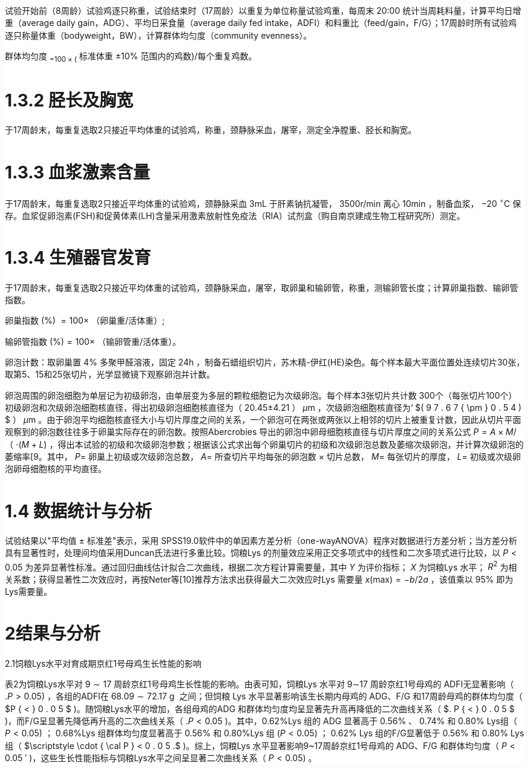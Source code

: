 试验开始前（8周龄）试验鸡逐只称重，试验结束时（17周龄）以重复为单位称量试验鸡重，每周末 20:00 统计当周耗料量，计算平均日增重（average daily gain，ADG）、平均日采食量（average daily fed intake，ADFI）和料重比（feed/gain，F/G）；17周龄时所有试验鸡逐只称量体重（bodyweight，BW），计算群体均匀度（community evenness）。

群体均匀度 $_ { \mathrm { = } 1 0 0 \times ( }$ 标准体重 $\pm 1 0 \%$ 范围内的鸡数)/每个重复鸡数。

# 1.3.2 胫长及胸宽

于17周龄末，每重复选取2只接近平均体重的试验鸡，称重，颈静脉采血，屠宰，测定全净膛重、胫长和胸宽。

# 1.3.3 血浆激素含量

于17周龄末，每重复选取2只接近平均体重的试验鸡，颈静脉采血 $3 \mathrm { m L }$ 于肝素钠抗凝管， $3 5 0 0 \mathrm { r / m i n }$ 离心 $1 0 \mathrm { m i n }$ ，制备血浆， $- 2 0 \mathrm { ~ } ^ { \circ } \mathrm { C }$ 保存。血浆促卵泡素(FSH)和促黄体素(LH)含量采用激素放射性免疫法（RIA）试剂盒（购自南京建成生物工程研究所）测定。

# 1.3.4 生殖器官发育

于17周龄末，每重复选取2只接近平均体重的试验鸡，颈静脉采血，屠宰，取卵巢和输卵管，称重，测输卵管长度；计算卵巢指数、输卵管指数。

卵巢指数 $( \% ) \ = 1 0 0 \times$ （卵巢重/活体重）;

输卵管指数 $( \% ) = 1 0 0 \times$ （输卵管重/活体重）。

卵泡计数：取卵巢置 $4 \%$ 多聚甲醛溶液，固定 $2 4 \mathrm { h }$ ，制备石蜡组织切片，苏木精-伊红(HE)染色。每个样本最大平面位置处连续切片30张，取第5、15和25张切片，光学显微镜下观察卵泡并计数。

卵泡周围的卵泡细胞为单层记为初级卵泡，由单层变为多层的颗粒细胞记为次级卵泡。每个样本3张切片共计数 300个（每张切片100个）初级卵泡和次级卵泡细胞核直径，得出初级卵泡细胞核直径为（ $2 0 . 4 5 { \scriptstyle \pm 4 . 2 1 }$ ） $\mu \mathrm { m }$ ，次级卵泡细胞核直径为‘ $( 9 7 . 6 7 { \pm } 0 . 5 4 ) \$ ） $\mu \mathrm { m }$ 。由于卵泡平均细胞核直径大小与切片厚度之间的关系，一个卵泡可在两张或两张以上相邻的切片上被重复计数，因此从切片平面观察到的卵泡数往往多于卵巢实际存在的卵泡数。按照Abercrobies 导出的卵泡中卵母细胞核直径与切片厚度之间的关系公式 $P { = } A { \times } M /$ （ $\cdot ( M { + } L )$ ，得出本试验的初级和次级卵泡参数；根据该公式求出每个卵巢切片的初级和次级卵泡总数及萎缩次级卵泡，并计算次级卵泡的萎缩率[9。其中， $P =$ 卵巢上初级或次级卵泡总数， $\scriptstyle A =$ 所查切片平均每张的卵泡数 $\times$ 切片总数， $M =$ 每张切片的厚度， $L =$ 初级或次级卵泡卵母细胞核的平均直径。

# 1.4 数据统计与分析

试验结果以"平均值 $\pm$ 标准差"表示，采用 SPSS19.0软件中的单因素方差分析（one-wayANOVA）程序对数据进行方差分析；当方差分析具有显著性时，处理间均值采用Duncan氏法进行多重比较。饲粮Lys 的剂量效应采用正交多项式中的线性和二次多项式进行比较，以 $P { < } 0 . 0 5$ 为差异显著性标准。通过回归曲线估计拟合二次曲线，根据二次方程计算需要量，其中 $Y$ 为评价指标； $X$ 为饲粮Lys 水平； $R ^ { 2 }$ 为相关系数；获得显著性二次效应时，再按Neter等[10]推荐方法求出获得最大二次效应时Lys 需要量 $\scriptstyle x ( \mathrm { m a x } ) = - b / 2 a$ ，该值乘以 $9 5 \%$ 即为Lys需要量。

# 2结果与分析

2.1饲粮Lys水平对育成期京红1号母鸡生长性能的影响

表2为饲粮Lys水平对 $9 \sim 1 7$ 周龄京红1号母鸡生长性能的影响。由表可知，饲粮Lys 水平对 $9 \mathrm { \sim } 1 7$ 周龄京红1号母鸡的 ADFI无显著影响（ $. P { > } 0 . 0 5 )$ ，各组的ADFI在 $6 8 . 0 9 \sim 7 2 . 1 7 \mathrm { ~ g ~ }$ 之间；但饲粮 Lys 水平显著影响该生长期内母鸡的 ADG、F/G 和17周龄母鸡的群体均匀度（ $P { < } 0 . 0 5 \$ )。随饲粮Lys水平的增加，各组母鸡的ADG 和群体均匀度均呈显著先升高再降低的二次曲线关系（ $. P { < } 0 . 0 5 \$ )，而F/G呈显著先降低再升高的二次曲线关系（ $. P { < } 0 . 0 5$ )。其中，$0 . 6 2 \% \mathrm { L y s }$ 组的 ADG 显著高于 $0 . 5 6 \%$ 、 $0 . 7 4 \%$ 和 $0 . 8 0 \%$ Lys组（ $P { < } 0 . 0 5 )$ ； $0 . 6 8 \% \mathrm { L y s }$ 组群体均匀度显著高于 $0 . 5 6 \%$ 和 $0 . 8 0 \% \mathrm { L y s }$ 组 $( P { < } 0 . 0 5 )$ ； $0 . 6 2 \%$ Lys 组的F/G显著低于 $0 . 5 6 \%$ 和 $0 . 8 0 \%$ Lys组（ $\scriptstyle \cdot { \cal P } < 0 . 0 5 .$ )。综上，饲粮Lys 水平显著影响9\~17周龄京红1号母鸡的 ADG、F/G 和群体均匀度（ $P { < } 0 . 0 5 \ '$ )，这些生长性能指标与饲粮Lys水平之间呈显著二次曲线关系（ $P { < } 0 . 0 5 )$ 。
